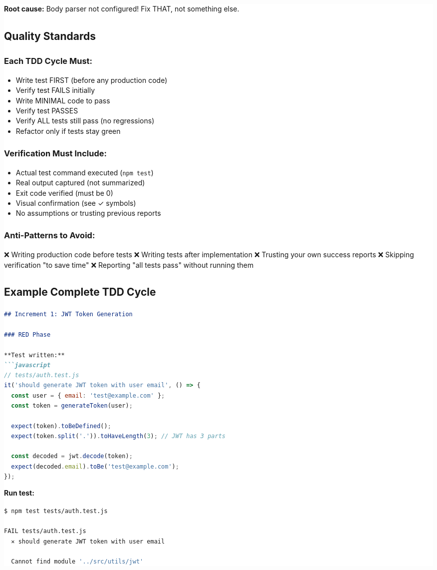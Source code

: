 **Root cause:** Body parser not configured! Fix THAT, not something else.

## Quality Standards

### Each TDD Cycle Must:
- Write test FIRST (before any production code)
- Verify test FAILS initially
- Write MINIMAL code to pass
- Verify test PASSES
- Verify ALL tests still pass (no regressions)
- Refactor only if tests stay green

### Verification Must Include:
- Actual test command executed (`npm test`)
- Real output captured (not summarized)
- Exit code verified (must be 0)
- Visual confirmation (see ✓ symbols)
- No assumptions or trusting previous reports

### Anti-Patterns to Avoid:
❌ Writing production code before tests
❌ Writing tests after implementation
❌ Trusting your own success reports
❌ Skipping verification "to save time"
❌ Reporting "all tests pass" without running them

## Example Complete TDD Cycle

```markdown
## Increment 1: JWT Token Generation

### RED Phase

**Test written:**
```javascript
// tests/auth.test.js
it('should generate JWT token with user email', () => {
  const user = { email: 'test@example.com' };
  const token = generateToken(user);
  
  expect(token).toBeDefined();
  expect(token.split('.')).toHaveLength(3); // JWT has 3 parts
  
  const decoded = jwt.decode(token);
  expect(decoded.email).toBe('test@example.com');
});
```

**Run test:**
```bash
$ npm test tests/auth.test.js

FAIL tests/auth.test.js
  ✕ should generate JWT token with user email
  
  Cannot find module '../src/utils/jwt'
```
